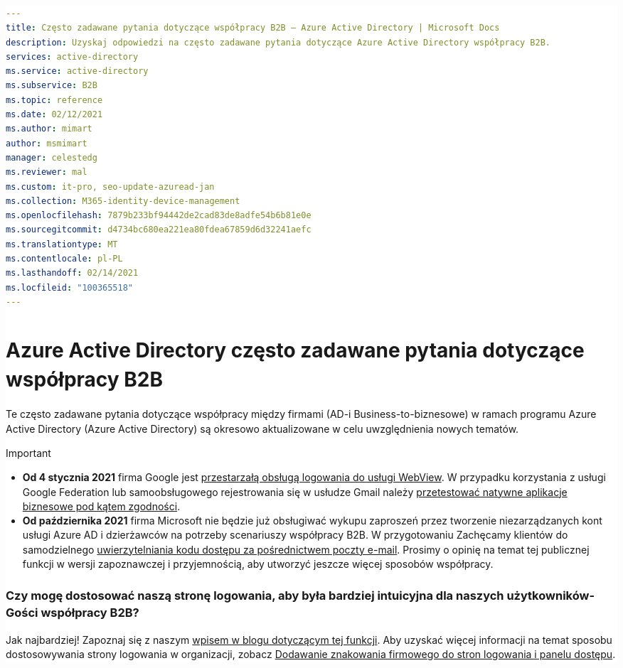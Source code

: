 ```yaml
---
title: Często zadawane pytania dotyczące współpracy B2B — Azure Active Directory | Microsoft Docs
description: Uzyskaj odpowiedzi na często zadawane pytania dotyczące Azure Active Directory współpracy B2B.
services: active-directory
ms.service: active-directory
ms.subservice: B2B
ms.topic: reference
ms.date: 02/12/2021
ms.author: mimart
author: msmimart
manager: celestedg
ms.reviewer: mal
ms.custom: it-pro, seo-update-azuread-jan
ms.collection: M365-identity-device-management
ms.openlocfilehash: 7879b233bf94442de2cad83de8adfe54b6b81e0e
ms.sourcegitcommit: d4734bc680ea221ea80fdea67859d6d32241aefc
ms.translationtype: MT
ms.contentlocale: pl-PL
ms.lasthandoff: 02/14/2021
ms.locfileid: "100365518"
---
```

# <a name="azure-active-directory-b2b-collaboration-faqs"></a>Azure Active Directory często zadawane pytania dotyczące współpracy B2B

Te często zadawane pytania dotyczące współpracy między firmami (AD-i Business-to-biznesowe) w ramach programu Azure Active Directory (Azure Active Directory) są okresowo aktualizowane w celu uwzględnienia nowych tematów.

> [!IMPORTANT]
> - **Od 4 stycznia 2021** firma Google jest [przestarzałą obsługą logowania do usługi WebView](https://developers.googleblog.com/2020/08/guidance-for-our-effort-to-block-less-secure-browser-and-apps.html). W przypadku korzystania z usługi Google Federation lub samoobsługowego rejestrowania się w usłudze Gmail należy [przetestować natywne aplikacje biznesowe pod kątem zgodności](google-federation.md#deprecation-of-webview-sign-in-support).
> - **Od października 2021** firma Microsoft nie będzie już obsługiwać wykupu zaproszeń przez tworzenie niezarządzanych kont usługi Azure AD i dzierżawców na potrzeby scenariuszy współpracy B2B. W przygotowaniu Zachęcamy klientów do samodzielnego [uwierzytelniania kodu dostępu za pośrednictwem poczty e-mail](one-time-passcode.md). Prosimy o opinię na temat tej publicznej funkcji w wersji zapoznawczej i przyjemnością, aby utworzyć jeszcze więcej sposobów współpracy.

### <a name="can-we-customize-our-sign-in-page-so-its-more-intuitive-for-our-b2b-collaboration-guest-users"></a>Czy mogę dostosować naszą stronę logowania, aby była bardziej intuicyjna dla naszych użytkowników-Gości współpracy B2B?
Jak najbardziej! Zapoznaj się z naszym [wpisem w blogu dotyczącym tej funkcji](https://blogs.technet.microsoft.com/enterprisemobility/2017/04/07/improving-the-branding-logic-of-azure-ad-login-pages/). Aby uzyskać więcej informacji na temat sposobu dostosowywania strony logowania w organizacji, zobacz [Dodawanie znakowania firmowego do stron logowania i panelu dostępu](../fundamentals/customize-branding.md).
